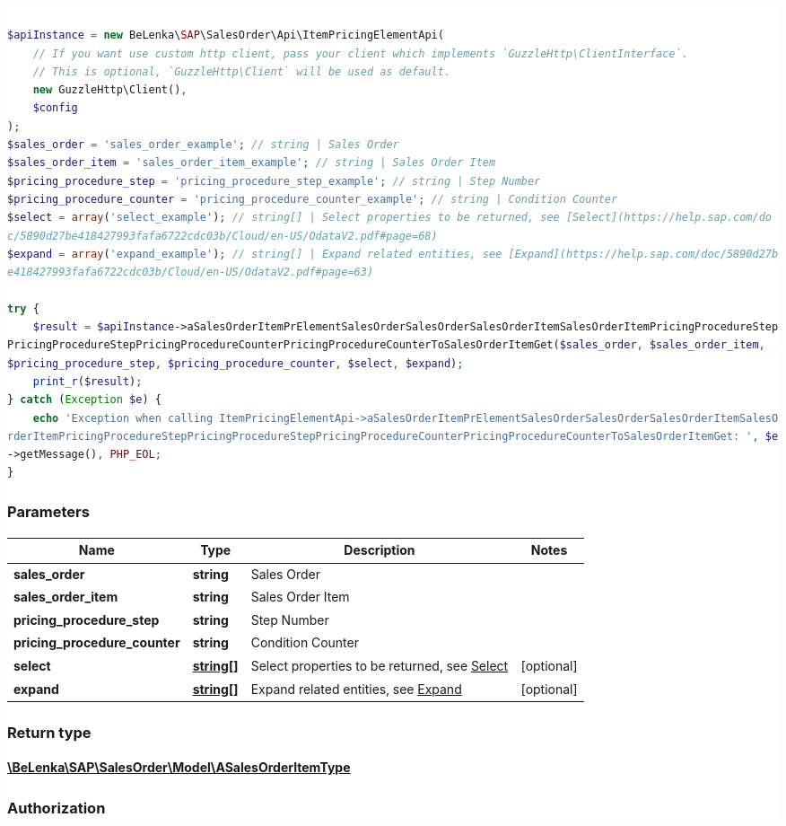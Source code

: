```php

$apiInstance = new BeLenka\SAP\SalesOrder\Api\ItemPricingElementApi(
    // If you want use custom http client, pass your client which implements `GuzzleHttp\ClientInterface`.
    // This is optional, `GuzzleHttp\Client` will be used as default.
    new GuzzleHttp\Client(),
    $config
);
$sales_order = 'sales_order_example'; // string | Sales Order
$sales_order_item = 'sales_order_item_example'; // string | Sales Order Item
$pricing_procedure_step = 'pricing_procedure_step_example'; // string | Step Number
$pricing_procedure_counter = 'pricing_procedure_counter_example'; // string | Condition Counter
$select = array('select_example'); // string[] | Select properties to be returned, see [Select](https://help.sap.com/doc/5890d27be418427993fafa6722cdc03b/Cloud/en-US/OdataV2.pdf#page=68)
$expand = array('expand_example'); // string[] | Expand related entities, see [Expand](https://help.sap.com/doc/5890d27be418427993fafa6722cdc03b/Cloud/en-US/OdataV2.pdf#page=63)

try {
    $result = $apiInstance->aSalesOrderItemPrElementSalesOrderSalesOrderSalesOrderItemSalesOrderItemPricingProcedureStepPricingProcedureStepPricingProcedureCounterPricingProcedureCounterToSalesOrderItemGet($sales_order, $sales_order_item, $pricing_procedure_step, $pricing_procedure_counter, $select, $expand);
    print_r($result);
} catch (Exception $e) {
    echo 'Exception when calling ItemPricingElementApi->aSalesOrderItemPrElementSalesOrderSalesOrderSalesOrderItemSalesOrderItemPricingProcedureStepPricingProcedureStepPricingProcedureCounterPricingProcedureCounterToSalesOrderItemGet: ', $e->getMessage(), PHP_EOL;
}
```

### Parameters

| Name | Type | Description  | Notes |
| ------------- | ------------- | ------------- | ------------- |
| **sales_order** | **string**| Sales Order | |
| **sales_order_item** | **string**| Sales Order Item | |
| **pricing_procedure_step** | **string**| Step Number | |
| **pricing_procedure_counter** | **string**| Condition Counter | |
| **select** | [**string[]**](../Model/string.md)| Select properties to be returned, see [Select](https://help.sap.com/doc/5890d27be418427993fafa6722cdc03b/Cloud/en-US/OdataV2.pdf#page&#x3D;68) | [optional] |
| **expand** | [**string[]**](../Model/string.md)| Expand related entities, see [Expand](https://help.sap.com/doc/5890d27be418427993fafa6722cdc03b/Cloud/en-US/OdataV2.pdf#page&#x3D;63) | [optional] |

### Return type

[**\BeLenka\SAP\SalesOrder\Model\ASalesOrderItemType**](../Model/ASalesOrderItemType.md)

### Authorization
